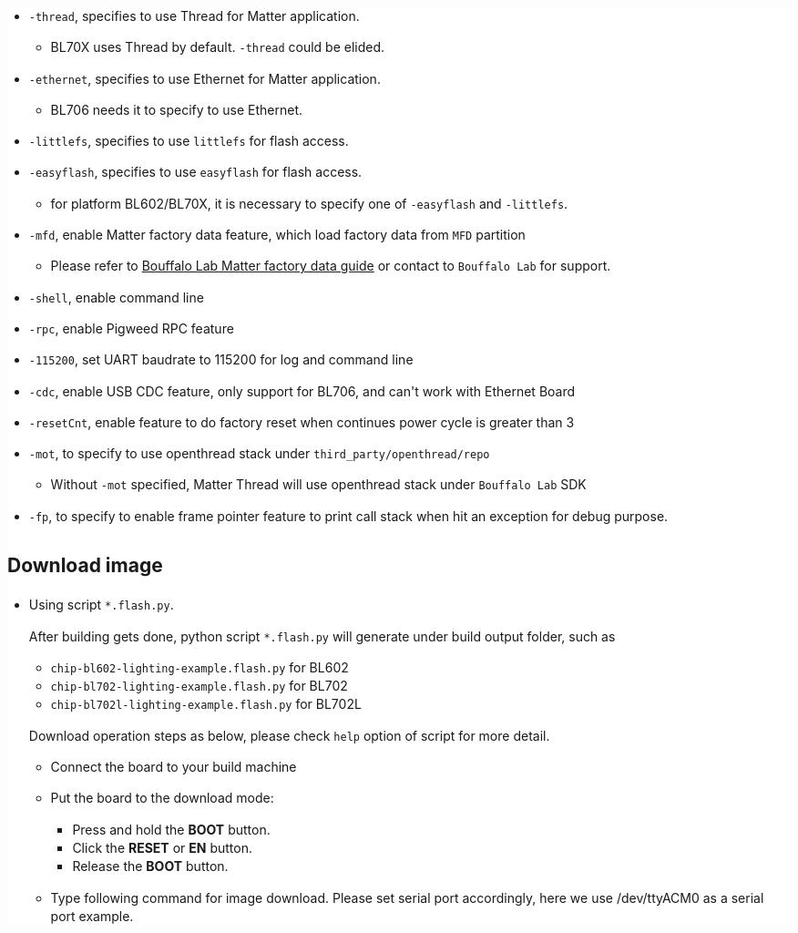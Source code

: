 -   `-thread`, specifies to use Thread for Matter application.

    -   BL70X uses Thread by default. `-thread` could be elided.

-   `-ethernet`, specifies to use Ethernet for Matter application.

    -   BL706 needs it to specify to use Ethernet.

-   `-littlefs`, specifies to use `littlefs` for flash access.
-   `-easyflash`, specifies to use `easyflash` for flash access.
    -   for platform BL602/BL70X, it is necessary to specify one of `-easyflash`
        and `-littlefs`.
-   `-mfd`, enable Matter factory data feature, which load factory data from
    `MFD` partition
    -   Please refer to
        [Bouffalo Lab Matter factory data guide](../../../docs/guides/bouffalolab/matter_factory_data.md)
        or contact to `Bouffalo Lab` for support.
-   `-shell`, enable command line
-   `-rpc`, enable Pigweed RPC feature
-   `-115200`, set UART baudrate to 115200 for log and command line
-   `-cdc`, enable USB CDC feature, only support for BL706, and can't work with
    Ethernet Board
-   `-resetCnt`, enable feature to do factory reset when continues power cycle
    is greater than 3
-   `-mot`, to specify to use openthread stack under
    `third_party/openthread/repo`
    -   Without `-mot` specified, Matter Thread will use openthread stack under
        `Bouffalo Lab` SDK
-   `-fp`, to specify to enable frame pointer feature to print call stack when
    hit an exception for debug purpose.

## Download image

-   Using script `*.flash.py`.

    After building gets done, python script `*.flash.py` will generate under
    build output folder, such as

    -   `chip-bl602-lighting-example.flash.py` for BL602
    -   `chip-bl702-lighting-example.flash.py` for BL702
    -   `chip-bl702l-lighting-example.flash.py` for BL702L

    Download operation steps as below, please check `help` option of script for
    more detail.

    -   Connect the board to your build machine

    -   Put the board to the download mode:

        -   Press and hold the **BOOT** button.
        -   Click the **RESET** or **EN** button.
        -   Release the **BOOT** button.

    -   Type following command for image download. Please set serial port
        accordingly, here we use /dev/ttyACM0 as a serial port example.
